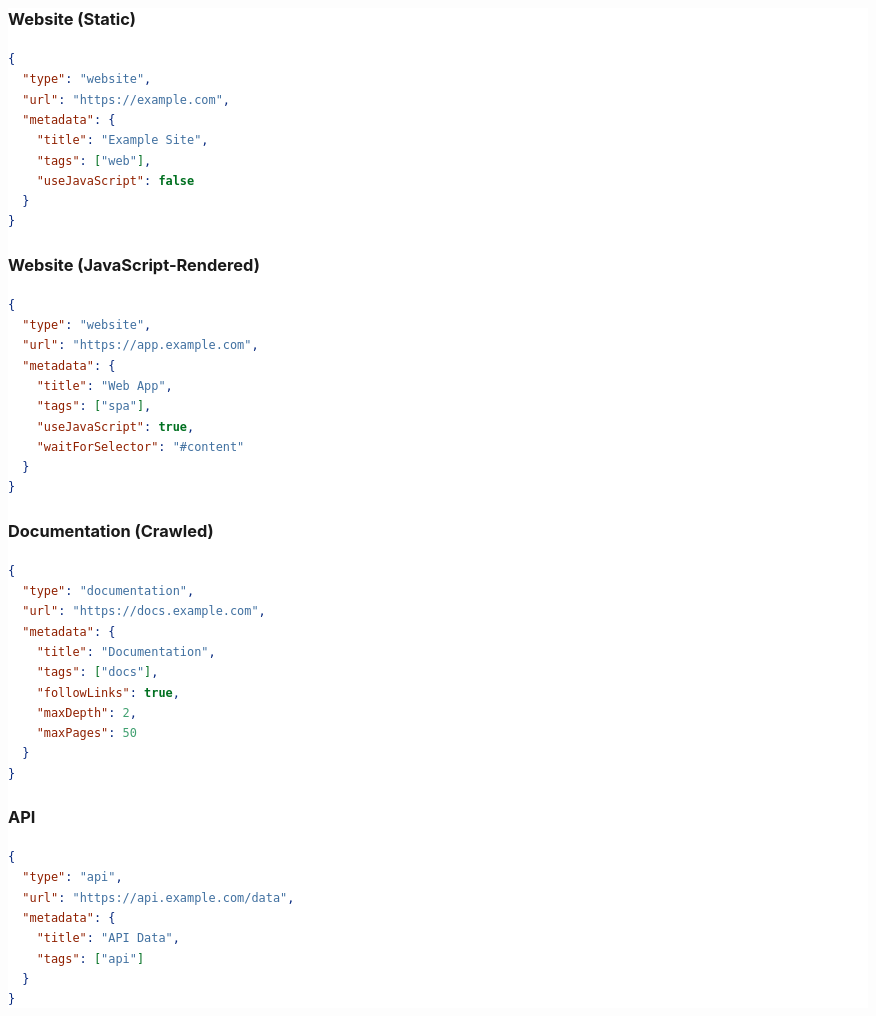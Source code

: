 ### Website (Static)

```json
{
  "type": "website",
  "url": "https://example.com",
  "metadata": {
    "title": "Example Site",
    "tags": ["web"],
    "useJavaScript": false
  }
}
```

### Website (JavaScript-Rendered)

```json
{
  "type": "website",
  "url": "https://app.example.com",
  "metadata": {
    "title": "Web App",
    "tags": ["spa"],
    "useJavaScript": true,
    "waitForSelector": "#content"
  }
}
```

### Documentation (Crawled)

```json
{
  "type": "documentation",
  "url": "https://docs.example.com",
  "metadata": {
    "title": "Documentation",
    "tags": ["docs"],
    "followLinks": true,
    "maxDepth": 2,
    "maxPages": 50
  }
}
```

### API

```json
{
  "type": "api",
  "url": "https://api.example.com/data",
  "metadata": {
    "title": "API Data",
    "tags": ["api"]
  }
}
```
